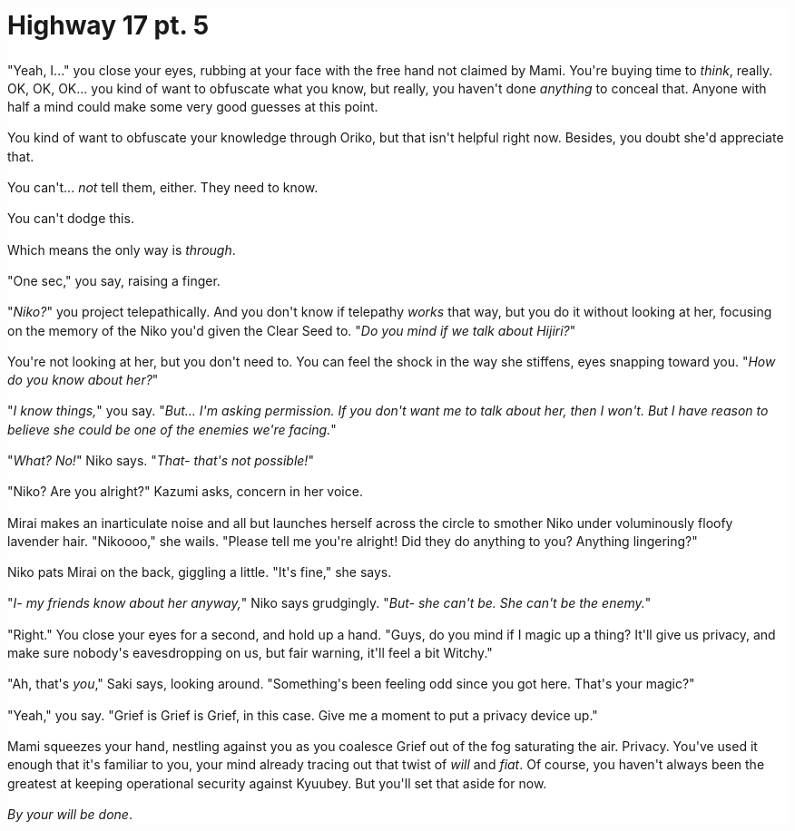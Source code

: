 # Highway 17 pt. 5

"Yeah, I..." you close your eyes, rubbing at your face with the free hand not claimed by Mami. You're buying time to *think*, really. OK, OK, OK... you kind of want to obfuscate what you know, but really, you haven't done *anything* to conceal that. Anyone with half a mind could make some very good guesses at this point.

You kind of want to obfuscate your knowledge through Oriko, but that isn't helpful right now. Besides, you doubt she'd appreciate that.

You can't... *not* tell them, either. They need to know.

You can't dodge this.

Which means the only way is *through*.

"One sec," you say, raising a finger.

"*Niko?*" you project telepathically. And you don't know if telepathy *works* that way, but you do it without looking at her, focusing on the memory of the Niko you'd given the Clear Seed to. "*Do you mind if we talk about Hijiri?*"

You're not looking at her, but you don't need to. You can feel the shock in the way she stiffens, eyes snapping toward you. "*How do you know about her?*"

"*I know things,*" you say. "*But... I'm asking permission. If you don't want me to talk about her, then I won't. But I have reason to believe she could be one of the enemies we're facing.*"

"*What? No!*" Niko says. "*That- that's not possible!*"

"Niko? Are you alright?" Kazumi asks, concern in her voice.

Mirai makes an inarticulate noise and all but launches herself across the circle to smother Niko under voluminously floofy lavender hair. "Nikoooo," she wails. "Please tell me you're alright! Did they do anything to you? Anything lingering?"

Niko pats Mirai on the back, giggling a little. "It's fine," she says.

"*I- my friends know about her anyway,*" Niko says grudgingly. "*But- she can't be. She can't be the enemy.*"

"Right." You close your eyes for a second, and hold up a hand. "Guys, do you mind if I magic up a thing? It'll give us privacy, and make sure nobody's eavesdropping on us, but fair warning, it'll feel a bit Witchy."

"Ah, that's *you*," Saki says, looking around. "Something's been feeling odd since you got here. That's your magic?"

"Yeah," you say. "Grief is Grief is Grief, in this case. Give me a moment to put a privacy device up."

Mami squeezes your hand, nestling against you as you coalesce Grief out of the fog saturating the air. Privacy. You've used it enough that it's familiar to you, your mind already tracing out that twist of *will* and *fiat*. Of course, you haven't always been the greatest at keeping operational security against Kyuubey. But you'll set that aside for now.

*By your will be done*.
